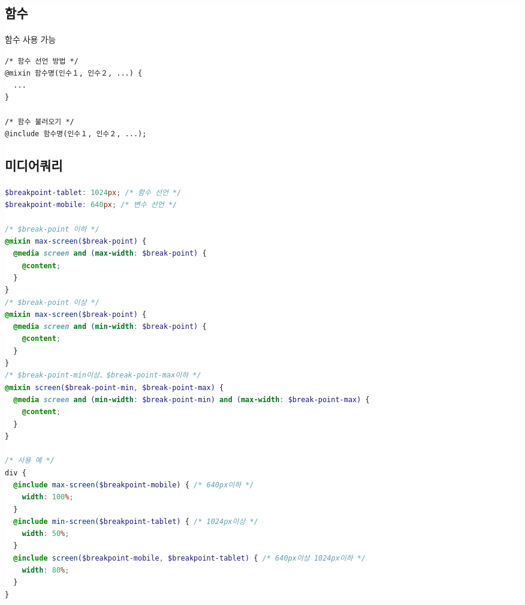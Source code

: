 ## 함수

함수 사용 가능
```
/* 함수 선언 방법 */
@mixin 함수명(인수１, 인수２, ...) {
  ...
}

/* 함수 불러오기 */
@include 함수명(인수１, 인수２, ...);
```

## 미디어쿼리

``` scss media-queries.scss
$breakpoint-tablet: 1024px; /* 함수 선언 */
$breakpoint-mobile: 640px; /* 변수 선언 */

/* $break-point 이하 */
@mixin max-screen($break-point) { 
  @media screen and (max-width: $break-point) {
    @content;
  }
}
/* $break-point 이상 */
@mixin max-screen($break-point) { 
  @media screen and (min-width: $break-point) {
    @content;
  }
}
/* $break-point-min이상、$break-point-max이하 */
@mixin screen($break-point-min, $break-point-max) { 
  @media screen and (min-width: $break-point-min) and (max-width: $break-point-max) {
    @content;
  }
}

/* 사용 예 */
div {
  @include max-screen($breakpoint-mobile) { /* 640px이하 */
    width: 100%;
  }
  @include min-screen($breakpoint-tablet) { /* 1024px이상 */
    width: 50%;
  }
  @include screen($breakpoint-mobile, $breakpoint-tablet) { /* 640px이상 1024px이하 */
    width: 80%;
  }
}
```
